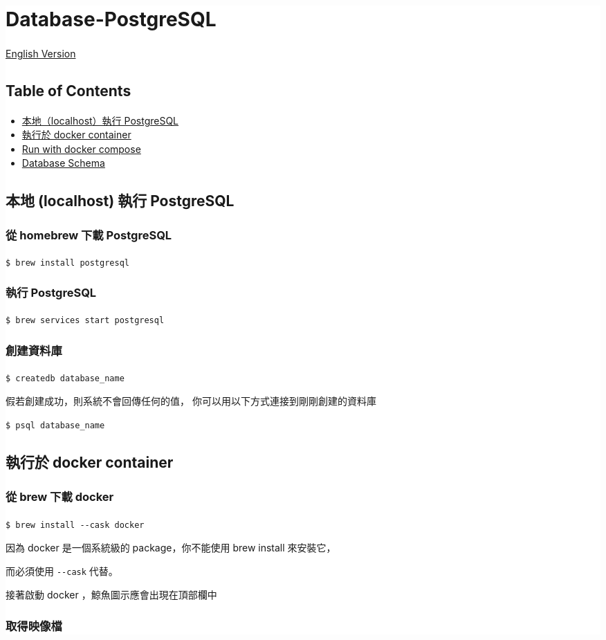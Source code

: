 # Database-PostgreSQL

[English Version](./README.md)
## Table of Contents

* [本地（localhost）執行 PostgreSQL](#本地-(localhost)-執行-PostgreSQL)
* [執行於 docker container](##執行於-docker-container)
* [Run with docker compose](##透過-docker-compose-運行容器-(container))
* [Database Schema](##Database-Schema)

## 本地 (localhost) 執行 PostgreSQL

### 從 homebrew 下載 PostgreSQL

```shell
$ brew install postgresql
```

### 執行 PostgreSQL

```shell
$ brew services start postgresql
```

### 創建資料庫

```shell
$ createdb database_name
```

假若創建成功，則系統不會回傳任何的值，
你可以用以下方式連接到剛剛創建的資料庫

```shell
$ psql database_name
```

## 執行於 docker container

### 從 brew 下載 docker

```shell
$ brew install --cask docker
```

因為 docker 是一個系統級的 package，你不能使用 brew install 來安裝它，

而必須使用 `--cask` 代替。

接著啟動 docker ，鯨魚圖示應會出現在頂部欄中

### 取得映像檔
